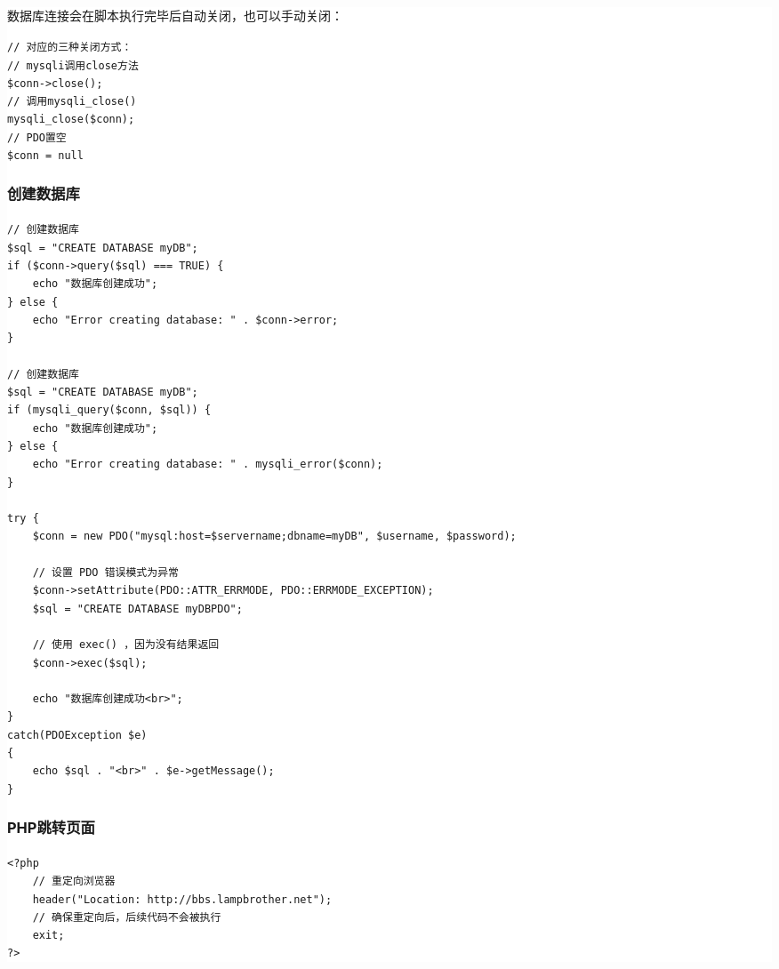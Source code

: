数据库连接会在脚本执行完毕后自动关闭，也可以手动关闭：
```
// 对应的三种关闭方式：
// mysqli调用close方法
$conn->close();
// 调用mysqli_close()
mysqli_close($conn);
// PDO置空
$conn = null
```
### 创建数据库
```
// 创建数据库
$sql = "CREATE DATABASE myDB";
if ($conn->query($sql) === TRUE) {
    echo "数据库创建成功";
} else {
    echo "Error creating database: " . $conn->error;
}

// 创建数据库
$sql = "CREATE DATABASE myDB";
if (mysqli_query($conn, $sql)) {
    echo "数据库创建成功";
} else {
    echo "Error creating database: " . mysqli_error($conn);
}

try { 
    $conn = new PDO("mysql:host=$servername;dbname=myDB", $username, $password); 

    // 设置 PDO 错误模式为异常 
    $conn->setAttribute(PDO::ATTR_ERRMODE, PDO::ERRMODE_EXCEPTION); 
    $sql = "CREATE DATABASE myDBPDO"; 

    // 使用 exec() ，因为没有结果返回 
    $conn->exec($sql); 

    echo "数据库创建成功<br>"; 
} 
catch(PDOException $e) 
{ 
    echo $sql . "<br>" . $e->getMessage(); 
} 

```


### PHP跳转页面
```
<?php 
    // 重定向浏览器 
    header("Location: http://bbs.lampbrother.net"); 
    // 确保重定向后，后续代码不会被执行 
    exit;
?>  
```
